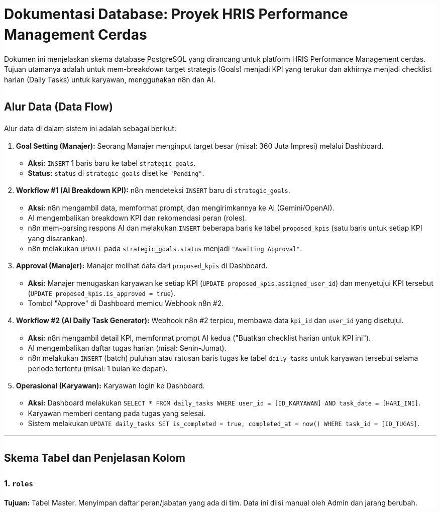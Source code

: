 # Dokumentasi Database: Proyek HRIS Performance Management Cerdas

Dokumen ini menjelaskan skema database PostgreSQL yang dirancang untuk platform HRIS Performance Management cerdas. Tujuan utamanya adalah untuk mem-breakdown target strategis (Goals) menjadi KPI yang terukur dan akhirnya menjadi checklist harian (Daily Tasks) untuk karyawan, menggunakan n8n dan AI.

## Alur Data (Data Flow)

Alur data di dalam sistem ini adalah sebagai berikut:

1.  **Goal Setting (Manajer):** Seorang Manajer menginput target besar (misal: 360 Juta Impresi) melalui Dashboard.
    * **Aksi:** `INSERT` 1 baris baru ke tabel `strategic_goals`.
    * **Status:** `status` di `strategic_goals` diset ke `"Pending"`.

2.  **Workflow #1 (AI Breakdown KPI):** n8n mendeteksi `INSERT` baru di `strategic_goals`.
    * **Aksi:** n8n mengambil data, memformat prompt, dan mengirimkannya ke AI (Gemini/OpenAI).
    * AI mengembalikan breakdown KPI dan rekomendasi peran (roles).
    * n8n mem-parsing respons AI dan melakukan `INSERT` beberapa baris ke tabel `proposed_kpis` (satu baris untuk setiap KPI yang disarankan).
    * n8n melakukan `UPDATE` pada `strategic_goals.status` menjadi `"Awaiting Approval"`.

3.  **Approval (Manajer):** Manajer melihat data dari `proposed_kpis` di Dashboard.
    * **Aksi:** Manajer menugaskan karyawan ke setiap KPI (`UPDATE proposed_kpis.assigned_user_id`) dan menyetujui KPI tersebut (`UPDATE proposed_kpis.is_approved = true`).
    * Tombol "Approve" di Dashboard memicu Webhook n8n #2.

4.  **Workflow #2 (AI Daily Task Generator):** Webhook n8n #2 terpicu, membawa data `kpi_id` dan `user_id` yang disetujui.
    * **Aksi:** n8n mengambil detail KPI, memformat prompt AI kedua ("Buatkan checklist harian untuk KPI ini").
    * AI mengembalikan daftar tugas harian (misal: Senin-Jumat).
    * n8n melakukan `INSERT` (batch) puluhan atau ratusan baris tugas ke tabel `daily_tasks` untuk karyawan tersebut selama periode tertentu (misal: 1 bulan ke depan).

5.  **Operasional (Karyawan):** Karyawan login ke Dashboard.
    * **Aksi:** Dashboard melakukan `SELECT * FROM daily_tasks WHERE user_id = [ID_KARYAWAN] AND task_date = [HARI_INI]`.
    * Karyawan memberi centang pada tugas yang selesai.
    * Sistem melakukan `UPDATE daily_tasks SET is_completed = true, completed_at = now() WHERE task_id = [ID_TUGAS]`.

---

## Skema Tabel dan Penjelasan Kolom

### 1. `roles`
**Tujuan:** Tabel Master. Menyimpan daftar peran/jabatan yang ada di tim. Data ini diisi manual oleh Admin dan jarang berubah.
